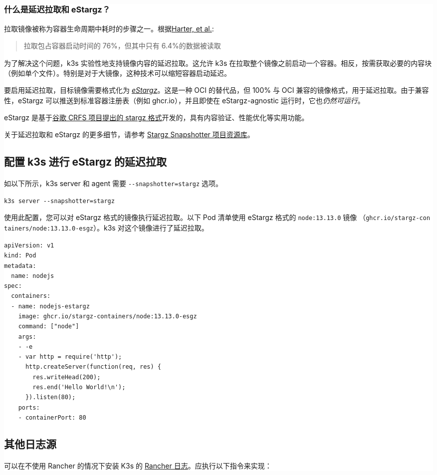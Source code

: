 ### 什么是延迟拉取和 eStargz？

拉取镜像被称为容器生命周期中耗时的步骤之一。根据[Harter, et al.](https://www.usenix.org/conference/fast16/technical-sessions/presentation/harter):

> 拉取包占容器启动时间的 76%，但其中只有 6.4%的数据被读取

为了解决这个问题，k3s 实验性地支持镜像内容的延迟拉取。这允许 k3s 在拉取整个镜像之前启动一个容器。相反，按需获取必要的内容块（例如单个文件）。特别是对于大镜像，这种技术可以缩短容器启动延迟。

要启用延迟拉取，目标镜像需要格式化为 [_eStargz_](https://github.com/containerd/stargz-snapshotter/blob/main/docs/stargz-estargz.md)。这是一种 OCI 的替代品，但 100% 与 OCI 兼容的镜像格式，用于延迟拉取。由于兼容性，eStargz 可以推送到标准容器注册表（例如 ghcr.io），并且即使在 eStargz-agnostic 运行时，它也*仍然可运行*。

eStargz 是基于[谷歌 CRFS 项目提出的 stargz 格式](https://github.com/google/crfs)开发的，具有内容验证、性能优化等实用功能。

关于延迟拉取和 eStargz 的更多细节，请参考 [Stargz Snapshotter 项目资源库](https://github.com/containerd/stargz-snapshotter)。

## 配置 k3s 进行 eStargz 的延迟拉取

如以下所示，k3s server 和 agent 需要 `--snapshotter=stargz` 选项。

```
k3s server --snapshotter=stargz
```

使用此配置，您可以对 eStargz 格式的镜像执行延迟拉取。以下 Pod 清单使用 eStargz 格式的 `node:13.13.0` 镜像 （`ghcr.io/stargz-containers/node:13.13.0-esgz`）。k3s 对这个镜像进行了延迟拉取。

```
apiVersion: v1
kind: Pod
metadata:
  name: nodejs
spec:
  containers:
  - name: nodejs-estargz
    image: ghcr.io/stargz-containers/node:13.13.0-esgz
    command: ["node"]
    args:
    - -e
    - var http = require('http');
      http.createServer(function(req, res) {
        res.writeHead(200);
        res.end('Hello World!\n');
      }).listen(80);
    ports:
    - containerPort: 80
```

## 其他日志源

可以在不使用 Rancher 的情况下安装 K3s 的 [Rancher 日志](https://rancher.com/docs//rancher/v2.6/en/logging/helm-chart-options/)。应执行以下指令来实现：
